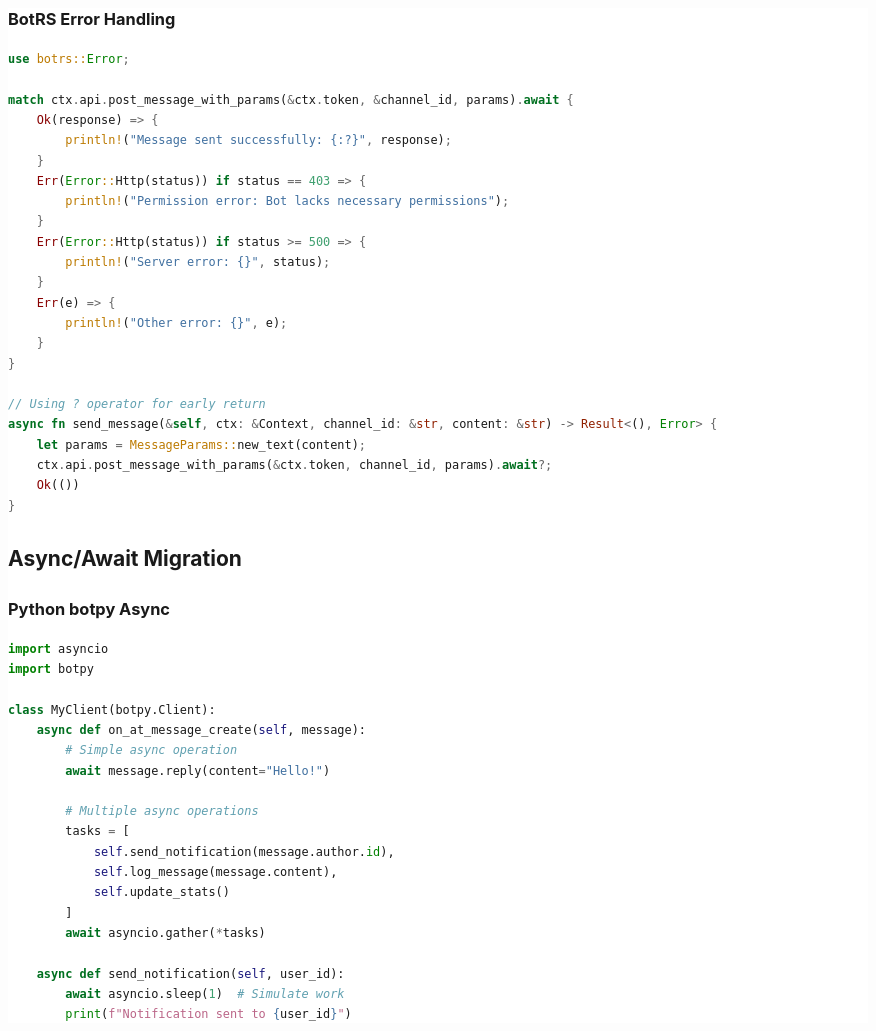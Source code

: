 ### BotRS Error Handling
```rust
use botrs::Error;

match ctx.api.post_message_with_params(&ctx.token, &channel_id, params).await {
    Ok(response) => {
        println!("Message sent successfully: {:?}", response);
    }
    Err(Error::Http(status)) if status == 403 => {
        println!("Permission error: Bot lacks necessary permissions");
    }
    Err(Error::Http(status)) if status >= 500 => {
        println!("Server error: {}", status);
    }
    Err(e) => {
        println!("Other error: {}", e);
    }
}

// Using ? operator for early return
async fn send_message(&self, ctx: &Context, channel_id: &str, content: &str) -> Result<(), Error> {
    let params = MessageParams::new_text(content);
    ctx.api.post_message_with_params(&ctx.token, channel_id, params).await?;
    Ok(())
}
```

## Async/Await Migration

### Python botpy Async
```python
import asyncio
import botpy

class MyClient(botpy.Client):
    async def on_at_message_create(self, message):
        # Simple async operation
        await message.reply(content="Hello!")
        
        # Multiple async operations
        tasks = [
            self.send_notification(message.author.id),
            self.log_message(message.content),
            self.update_stats()
        ]
        await asyncio.gather(*tasks)
    
    async def send_notification(self, user_id):
        await asyncio.sleep(1)  # Simulate work
        print(f"Notification sent to {user_id}")
```
